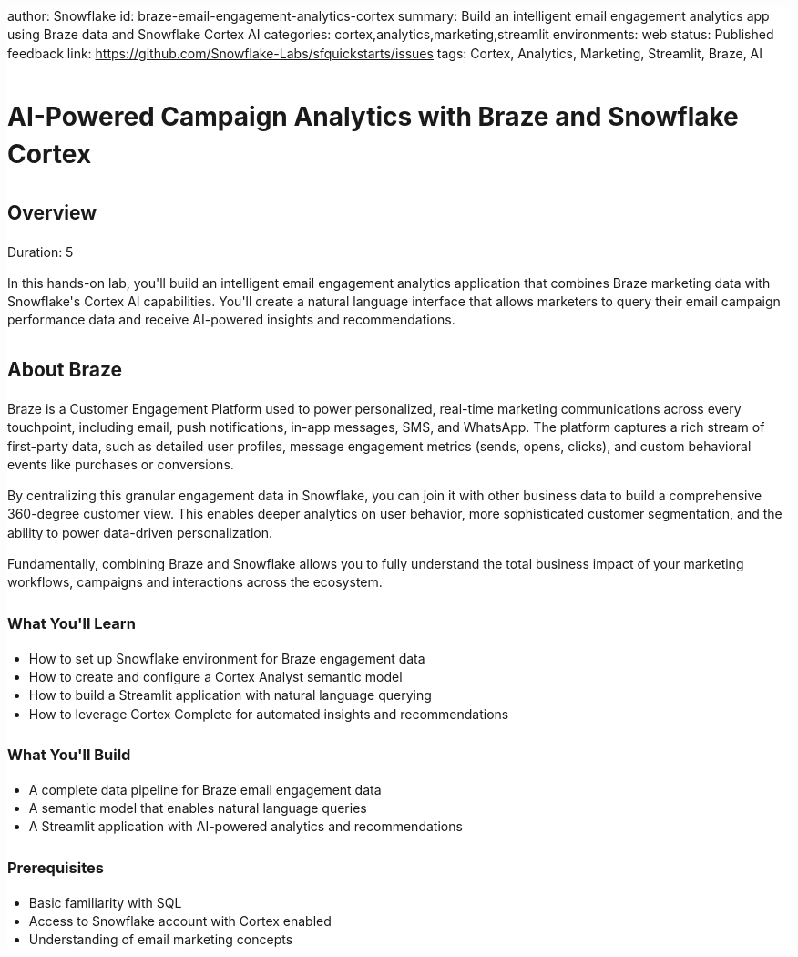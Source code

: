 author: Snowflake
id: braze-email-engagement-analytics-cortex
summary: Build an intelligent email engagement analytics app using Braze data and Snowflake Cortex AI
categories: cortex,analytics,marketing,streamlit
environments: web
status: Published
feedback link: https://github.com/Snowflake-Labs/sfquickstarts/issues
tags: Cortex, Analytics, Marketing, Streamlit, Braze, AI

# AI-Powered Campaign Analytics with Braze and Snowflake Cortex

## Overview
Duration: 5

In this hands-on lab, you'll build an intelligent email engagement analytics application that combines Braze marketing data with Snowflake's Cortex AI capabilities. You'll create a natural language interface that allows marketers to query their email campaign performance data and receive AI-powered insights and recommendations.

## About Braze

Braze is a Customer Engagement Platform used to power personalized, real-time marketing communications across every touchpoint, including email, push notifications, in-app messages, SMS, and WhatsApp. The platform captures a rich stream of first-party data, such as detailed user profiles, message engagement metrics (sends, opens, clicks), and custom behavioral events like purchases or conversions.

By centralizing this granular engagement data in Snowflake, you can join it with other business data to build a comprehensive 360-degree customer view. This enables deeper analytics on user behavior, more sophisticated customer segmentation, and the ability to power data-driven personalization. 

Fundamentally, combining Braze and Snowflake allows you to fully understand the total business impact of your marketing workflows, campaigns and interactions across the ecosystem.


### What You'll Learn
- How to set up Snowflake environment for Braze engagement data
- How to create and configure a Cortex Analyst semantic model
- How to build a Streamlit application with natural language querying
- How to leverage Cortex Complete for automated insights and recommendations

### What You'll Build
- A complete data pipeline for Braze email engagement data
- A semantic model that enables natural language queries
- A Streamlit application with AI-powered analytics and recommendations

### Prerequisites
- Basic familiarity with SQL
- Access to Snowflake account with Cortex enabled
- Understanding of email marketing concepts
